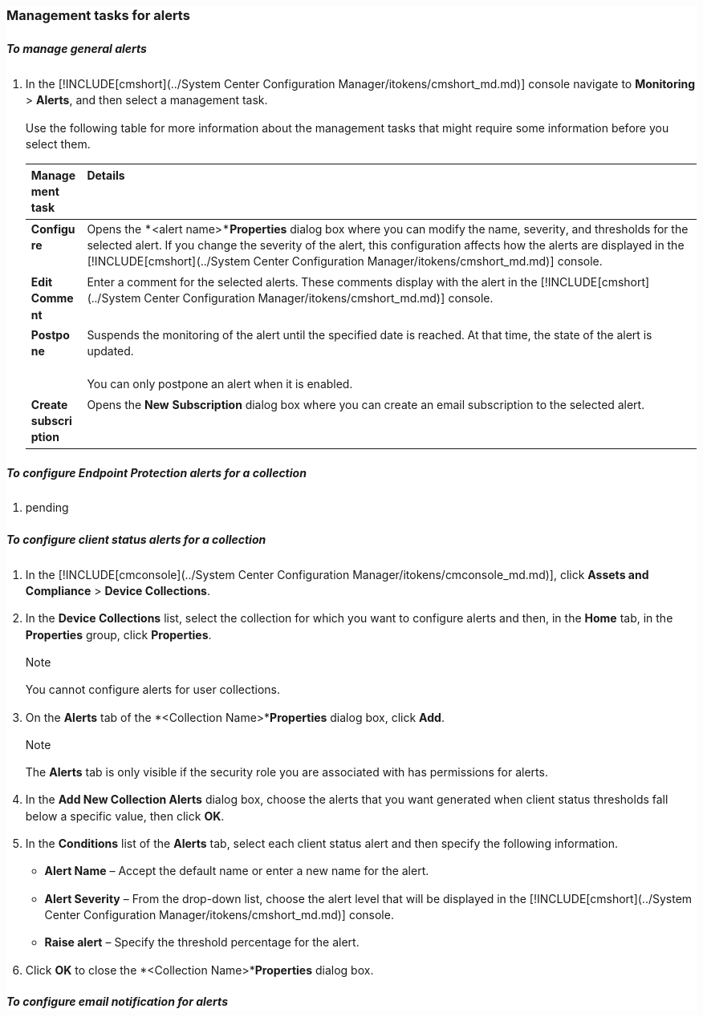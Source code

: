 ###  <a name="BKMK_Manage"></a> Management tasks for alerts  
  
##### To manage general alerts  
  
1.  In the [!INCLUDE[cmshort](../System Center Configuration Manager/itokens/cmshort_md.md)] console navigate to **Monitoring** > **Alerts**, and then select a management task.  
  
     Use the following table for more information about the management tasks that might require some information before you select them.  
  
    |Management task|Details|  
    |---------------------|-------------|  
    |**Configure**|Opens the *<alert name\>***Properties** dialog box where you can modify the name, severity, and thresholds for the selected alert. If you change the severity of the alert, this configuration affects how the alerts are displayed in the [!INCLUDE[cmshort](../System Center Configuration Manager/itokens/cmshort_md.md)] console.|  
    |**Edit Comment**|Enter a comment for the selected alerts. These comments display with the alert in the [!INCLUDE[cmshort](../System Center Configuration Manager/itokens/cmshort_md.md)] console.|  
    |**Postpone**|Suspends the monitoring of the alert until the specified date is reached. At that time, the state of the alert is updated.<br /><br /> You can only postpone an alert when it is enabled.|  
    |**Create subscription**|Opens the **New Subscription** dialog box where you can create an email subscription to the selected alert.|  
  
##### To configure Endpoint Protection alerts for a collection  
  
1.  pending  
  
##### To configure client status alerts for a collection  
  
1.  In the [!INCLUDE[cmconsole](../System Center Configuration Manager/itokens/cmconsole_md.md)], click **Assets and Compliance** >   **Device Collections**.  
  
2.  In the **Device Collections** list, select the collection for which you want to configure alerts and then, in the **Home** tab, in the **Properties** group, click **Properties**.  
  
    > [!NOTE]  
    >  You cannot configure alerts for user collections.  
  
3.  On the **Alerts** tab of the *<Collection Name\>***Properties** dialog box, click **Add**.  
  
    > [!NOTE]  
    >  The **Alerts** tab is only visible if the security role you are associated with has permissions for alerts.  
  
4.  In the **Add New Collection Alerts** dialog box, choose the alerts that you want generated when client status thresholds fall below a specific value, then click **OK**.  
  
5.  In the **Conditions** list of the **Alerts** tab, select each client status alert and then specify the following information.  
  
    -   **Alert Name** – Accept the default name or enter a new name for the alert.  
  
    -   **Alert Severity** – From the drop-down list, choose the alert level that will be displayed in the [!INCLUDE[cmshort](../System Center Configuration Manager/itokens/cmshort_md.md)] console.  
  
    -   **Raise alert** – Specify the threshold percentage for the alert.  
  
6.  Click **OK** to close the *<Collection Name\>***Properties** dialog box.  
  
##### To configure email notification for alerts  
  